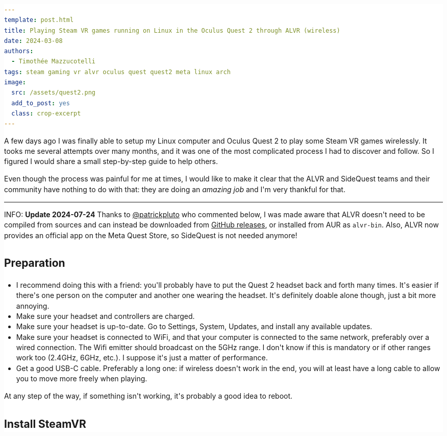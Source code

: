 ```yaml
---
template: post.html
title: Playing Steam VR games running on Linux in the Oculus Quest 2 through ALVR (wireless)
date: 2024-03-08
authors:
  - Timothée Mazzucotelli
tags: steam gaming vr alvr oculus quest quest2 meta linux arch
image:
  src: /assets/quest2.png
  add_to_post: yes
  class: crop-excerpt
---
```


A few days ago I was finally able to setup my Linux computer and Oculus Quest 2 to play some Steam VR games wirelessly. It tooks me several attempts over many months, and it was one of the most complicated process I had to discover and follow. So I figured I would share a small step-by-step guide to help others.

Even though the process was painful for me at times, I would like to make it clear that the ALVR and SideQuest teams and their community have nothing to do with that: they are doing an *amazing job* and I'm very thankful for that.



---

INFO: **Update 2024-07-24**
Thanks to [@patrickpluto](https://github.com/patrickpluto) who commented below, I was made aware that ALVR doesn't need to be compiled from sources and can instead be downloaded from [GitHub releases](https://github.com/alvr-org/ALVR/releases), or installed from AUR as `alvr-bin`. Also, ALVR now provides an official app on the Meta Quest Store, so SideQuest is not needed anymore!

## Preparation

- I recommend doing this with a friend: you'll probably have to put the Quest 2 headset back and forth many times. It's easier if there's one person on the computer and another one wearing the headset. It's definitely doable alone though, just a bit more annoying.
- Make sure your headset and controllers are charged.
- Make sure your headset is up-to-date. Go to Settings, System, Updates, and install any available updates.
- Make sure your headset is connected to WiFi, and that your computer is connected to the same network, preferably over a wired connection. The Wifi emitter should broadcast on the 5GHz range. I don't know if this is mandatory or if other ranges work too (2.4GHz, 6GHz, etc.). I suppose it's just a matter of performance.
- Get a good USB-C cable. Preferably a long one: if wireless doesn't work in the end, you will at least have a long cable to allow you to move more freely when playing.

At any step of the way, if something isn't working, it's probably a good idea to reboot.

## Install SteamVR
